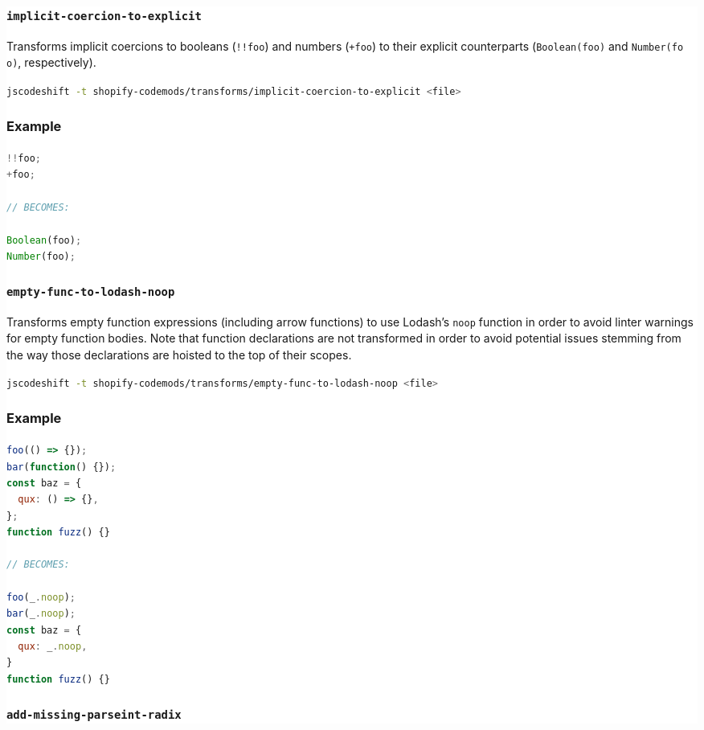 ### `implicit-coercion-to-explicit`

Transforms implicit coercions to booleans (`!!foo`) and numbers (`+foo`) to their explicit counterparts (`Boolean(foo)` and `Number(foo)`, respectively).

```sh
jscodeshift -t shopify-codemods/transforms/implicit-coercion-to-explicit <file>
```

### Example

```js
!!foo;
+foo;

// BECOMES:

Boolean(foo);
Number(foo);
```

### `empty-func-to-lodash-noop`

Transforms empty function expressions (including arrow functions) to use Lodash’s `noop` function in order to avoid linter warnings for empty function bodies. Note that function declarations are not transformed in order to avoid potential issues stemming from the way those declarations are hoisted to the top of their scopes.

```sh
jscodeshift -t shopify-codemods/transforms/empty-func-to-lodash-noop <file>
```

### Example

```js
foo(() => {});
bar(function() {});
const baz = {
  qux: () => {},
};
function fuzz() {}

// BECOMES:

foo(_.noop);
bar(_.noop);
const baz = {
  qux: _.noop,
}
function fuzz() {}
```

### `add-missing-parseint-radix`
